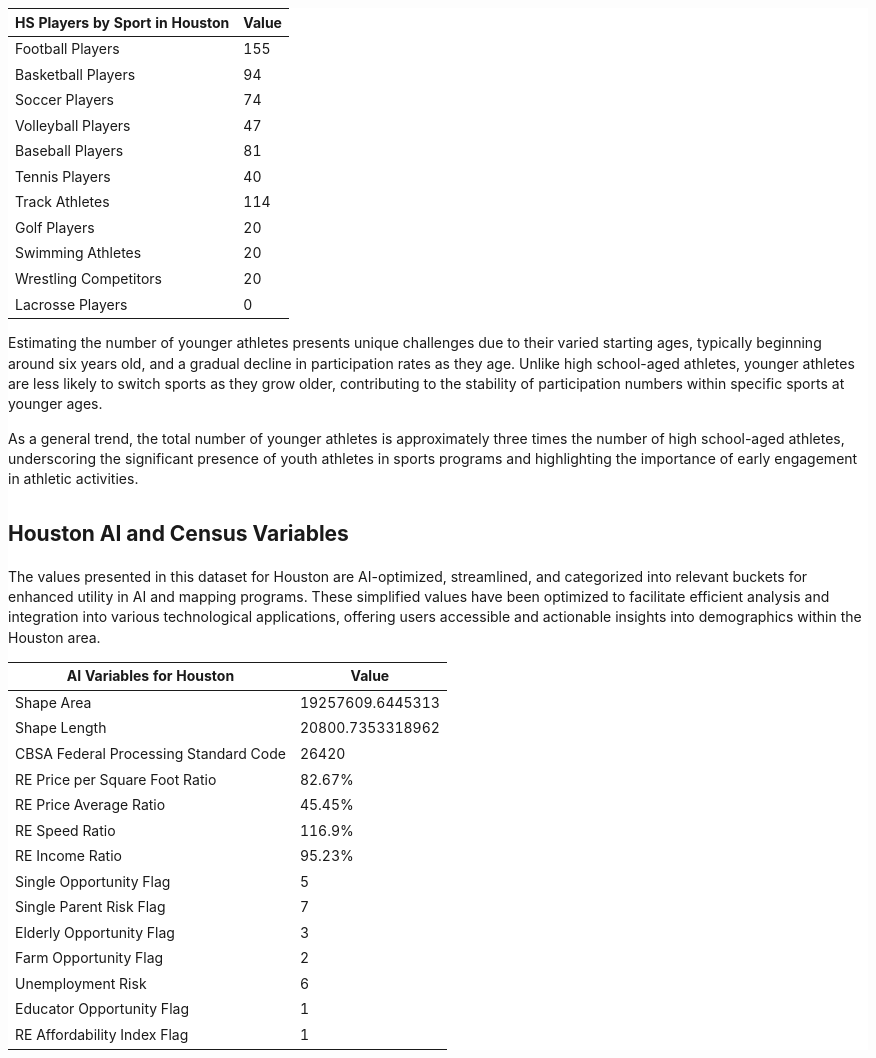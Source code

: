 | HS Players by Sport in Houston | Value |
|-------------|-------|
| Football Players | 155 |
| Basketball Players | 94 |
| Soccer Players | 74 |
| Volleyball Players | 47 |
| Baseball Players | 81 |
| Tennis Players | 40 |
| Track Athletes | 114 |
| Golf Players | 20 |
| Swimming Athletes | 20 |
| Wrestling Competitors | 20 |
| Lacrosse Players | 0 |

Estimating the number of younger athletes presents unique challenges due to their varied starting ages, typically beginning around six years old, and a gradual decline in participation rates as they age. Unlike high school-aged athletes, younger athletes are less likely to switch sports as they grow older, contributing to the stability of participation numbers within specific sports at younger ages.  

As a general trend, the total number of younger athletes is approximately three times the number of high school-aged athletes, underscoring the significant presence of youth athletes in sports programs and highlighting the importance of early engagement in athletic activities.

## Houston AI and Census Variables

The values presented in this dataset for Houston are AI-optimized, streamlined, and categorized into relevant buckets for enhanced utility in AI and mapping programs. These simplified values have been optimized to facilitate efficient analysis and integration into various technological applications, offering users accessible and actionable insights into demographics within the Houston area.

| AI Variables for Houston | Value |
|-------------|-------|
| Shape Area | 19257609.6445313 |
| Shape Length | 20800.7353318962 |
| CBSA Federal Processing Standard Code | 26420 |
| RE Price per Square Foot Ratio | 82.67% |
| RE Price Average Ratio | 45.45% |
| RE Speed Ratio | 116.9% |
| RE Income Ratio | 95.23% |
| Single Opportunity Flag | 5 |
| Single Parent Risk Flag | 7 |
| Elderly Opportunity Flag | 3 |
| Farm Opportunity Flag | 2 |
| Unemployment Risk | 6 |
| Educator Opportunity Flag | 1 |
| RE Affordability Index Flag | 1 |
